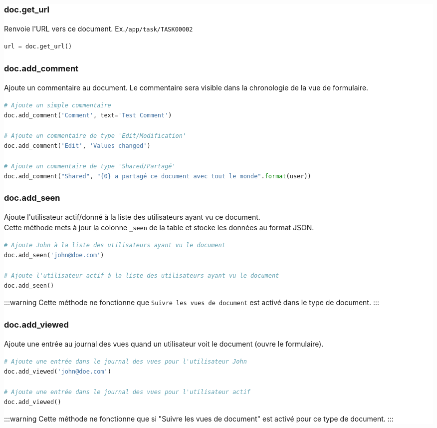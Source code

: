 ### doc.get_url

Renvoie l'URL vers ce document. Ex.`/app/task/TASK00002`

```python
url = doc.get_url()
```

### doc.add_comment

Ajoute un commentaire au document. Le commentaire sera visible dans la chronologie de la vue de formulaire.

```python
# Ajoute un simple commentaire
doc.add_comment('Comment', text='Test Comment')

# Ajoute un commentaire de type 'Edit/Modification'
doc.add_comment('Edit', 'Values changed')

# Ajoute un commentaire de type 'Shared/Partagé'
doc.add_comment("Shared", "{0} a partagé ce document avec tout le monde".format(user))
```

### doc.add_seen

Ajoute l'utilisateur actif/donné à la liste des utilisateurs ayant vu ce document.  
Cette méthode mets à jour la colonne `_seen` de la table et stocke les données au format JSON.

```python
# Ajoute John à la liste des utilisateurs ayant vu le document
doc.add_seen('john@doe.com')

# Ajoute l'utilisateur actif à la liste des utilisateurs ayant vu le document
doc.add_seen()
```

:::warning
Cette méthode ne fonctionne que `Suivre les vues de document` est activé dans le type de document.
:::

### doc.add_viewed

Ajoute une entrée au journal des vues quand un utilisateur voit le document (ouvre le formulaire).

```python
# Ajoute une entrée dans le journal des vues pour l'utilisateur John
doc.add_viewed('john@doe.com')

# Ajoute une entrée dans le journal des vues pour l'utilisateur actif
doc.add_viewed()
```

:::warning
Cette méthode ne fonctionne que si "Suivre les vues de document" est activé pour ce type de document.
:::
